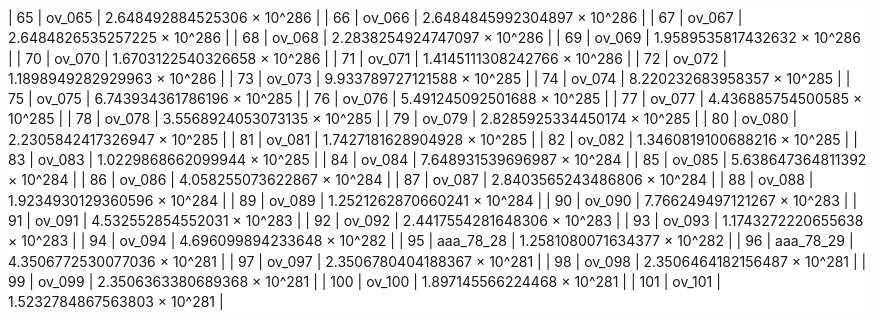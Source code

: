 | 65 | ov_065 | 2.648492884525306 × 10^286 |
| 66 | ov_066 | 2.6484845992304897 × 10^286 |
| 67 | ov_067 | 2.6484826535257225 × 10^286 |
| 68 | ov_068 | 2.2838254924747097 × 10^286 |
| 69 | ov_069 | 1.9589535817432632 × 10^286 |
| 70 | ov_070 | 1.6703122540326658 × 10^286 |
| 71 | ov_071 | 1.4145111308242766 × 10^286 |
| 72 | ov_072 | 1.1898949282929963 × 10^286 |
| 73 | ov_073 | 9.933789727121588 × 10^285 |
| 74 | ov_074 | 8.220232683958357 × 10^285 |
| 75 | ov_075 | 6.743934361786196 × 10^285 |
| 76 | ov_076 | 5.491245092501688 × 10^285 |
| 77 | ov_077 | 4.436885754500585 × 10^285 |
| 78 | ov_078 | 3.5568924053073135 × 10^285 |
| 79 | ov_079 | 2.8285925334450174 × 10^285 |
| 80 | ov_080 | 2.2305842417326947 × 10^285 |
| 81 | ov_081 | 1.7427181628904928 × 10^285 |
| 82 | ov_082 | 1.3460819100688216 × 10^285 |
| 83 | ov_083 | 1.0229868662099944 × 10^285 |
| 84 | ov_084 | 7.648931539696987 × 10^284 |
| 85 | ov_085 | 5.638647364811392 × 10^284 |
| 86 | ov_086 | 4.058255073622867 × 10^284 |
| 87 | ov_087 | 2.8403565243486806 × 10^284 |
| 88 | ov_088 | 1.9234930129360596 × 10^284 |
| 89 | ov_089 | 1.2521262870660241 × 10^284 |
| 90 | ov_090 | 7.766249497121267 × 10^283 |
| 91 | ov_091 | 4.532552854552031 × 10^283 |
| 92 | ov_092 | 2.4417554281648306 × 10^283 |
| 93 | ov_093 | 1.1743272220655638 × 10^283 |
| 94 | ov_094 | 4.696099894233648 × 10^282 |
| 95 | aaa_78_28 | 1.2581080071634377 × 10^282 |
| 96 | aaa_78_29 | 4.3506772530077036 × 10^281 |
| 97 | ov_097 | 2.3506780404188367 × 10^281 |
| 98 | ov_098 | 2.3506464182156487 × 10^281 |
| 99 | ov_099 | 2.3506363380689368 × 10^281 |
| 100 | ov_100 | 1.897145566224468 × 10^281 |
| 101 | ov_101 | 1.5232784867563803 × 10^281 |